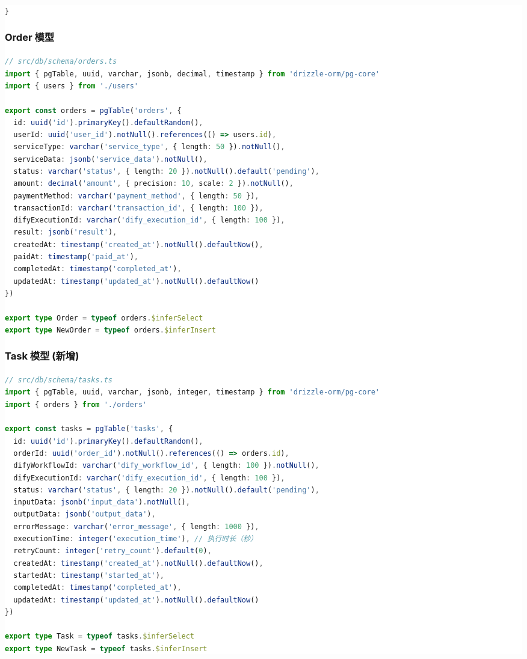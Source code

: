 ```typescript
}
```

### Order 模型
```typescript
// src/db/schema/orders.ts
import { pgTable, uuid, varchar, jsonb, decimal, timestamp } from 'drizzle-orm/pg-core'
import { users } from './users'

export const orders = pgTable('orders', {
  id: uuid('id').primaryKey().defaultRandom(),
  userId: uuid('user_id').notNull().references(() => users.id),
  serviceType: varchar('service_type', { length: 50 }).notNull(),
  serviceData: jsonb('service_data').notNull(),
  status: varchar('status', { length: 20 }).notNull().default('pending'),
  amount: decimal('amount', { precision: 10, scale: 2 }).notNull(),
  paymentMethod: varchar('payment_method', { length: 50 }),
  transactionId: varchar('transaction_id', { length: 100 }),
  difyExecutionId: varchar('dify_execution_id', { length: 100 }),
  result: jsonb('result'),
  createdAt: timestamp('created_at').notNull().defaultNow(),
  paidAt: timestamp('paid_at'),
  completedAt: timestamp('completed_at'),
  updatedAt: timestamp('updated_at').notNull().defaultNow()
})

export type Order = typeof orders.$inferSelect
export type NewOrder = typeof orders.$inferInsert
```

### Task 模型 (新增)
```typescript
// src/db/schema/tasks.ts
import { pgTable, uuid, varchar, jsonb, integer, timestamp } from 'drizzle-orm/pg-core'
import { orders } from './orders'

export const tasks = pgTable('tasks', {
  id: uuid('id').primaryKey().defaultRandom(),
  orderId: uuid('order_id').notNull().references(() => orders.id),
  difyWorkflowId: varchar('dify_workflow_id', { length: 100 }).notNull(),
  difyExecutionId: varchar('dify_execution_id', { length: 100 }),
  status: varchar('status', { length: 20 }).notNull().default('pending'),
  inputData: jsonb('input_data').notNull(),
  outputData: jsonb('output_data'),
  errorMessage: varchar('error_message', { length: 1000 }),
  executionTime: integer('execution_time'), // 执行时长（秒）
  retryCount: integer('retry_count').default(0),
  createdAt: timestamp('created_at').notNull().defaultNow(),
  startedAt: timestamp('started_at'),
  completedAt: timestamp('completed_at'),
  updatedAt: timestamp('updated_at').notNull().defaultNow()
})

export type Task = typeof tasks.$inferSelect
export type NewTask = typeof tasks.$inferInsert
```
